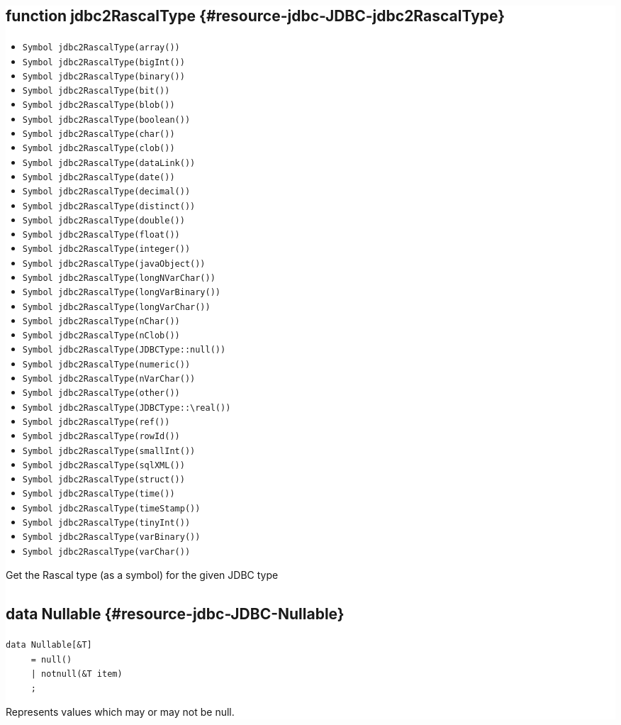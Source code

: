 ## function jdbc2RascalType {#resource-jdbc-JDBC-jdbc2RascalType}

* ``Symbol jdbc2RascalType(array())``
* ``Symbol jdbc2RascalType(bigInt())``
* ``Symbol jdbc2RascalType(binary())``
* ``Symbol jdbc2RascalType(bit())``
* ``Symbol jdbc2RascalType(blob())``
* ``Symbol jdbc2RascalType(boolean())``
* ``Symbol jdbc2RascalType(char())``
* ``Symbol jdbc2RascalType(clob())``
* ``Symbol jdbc2RascalType(dataLink())``
* ``Symbol jdbc2RascalType(date())``
* ``Symbol jdbc2RascalType(decimal())``
* ``Symbol jdbc2RascalType(distinct())``
* ``Symbol jdbc2RascalType(double())``
* ``Symbol jdbc2RascalType(float())``
* ``Symbol jdbc2RascalType(integer())``
* ``Symbol jdbc2RascalType(javaObject())``
* ``Symbol jdbc2RascalType(longNVarChar())``
* ``Symbol jdbc2RascalType(longVarBinary())``
* ``Symbol jdbc2RascalType(longVarChar())``
* ``Symbol jdbc2RascalType(nChar())``
* ``Symbol jdbc2RascalType(nClob())``
* ``Symbol jdbc2RascalType(JDBCType::null())``
* ``Symbol jdbc2RascalType(numeric())``
* ``Symbol jdbc2RascalType(nVarChar())``
* ``Symbol jdbc2RascalType(other())``
* ``Symbol jdbc2RascalType(JDBCType::\real())``
* ``Symbol jdbc2RascalType(ref())``
* ``Symbol jdbc2RascalType(rowId())``
* ``Symbol jdbc2RascalType(smallInt())``
* ``Symbol jdbc2RascalType(sqlXML())``
* ``Symbol jdbc2RascalType(struct())``
* ``Symbol jdbc2RascalType(time())``
* ``Symbol jdbc2RascalType(timeStamp())``
* ``Symbol jdbc2RascalType(tinyInt())``
* ``Symbol jdbc2RascalType(varBinary())``
* ``Symbol jdbc2RascalType(varChar())``

Get the Rascal type (as a symbol) for the given JDBC type

## data Nullable {#resource-jdbc-JDBC-Nullable}

```rascal
data Nullable[&T]  
     = null()
     | notnull(&T item)
     ;
```

Represents values which may or may not be null.
